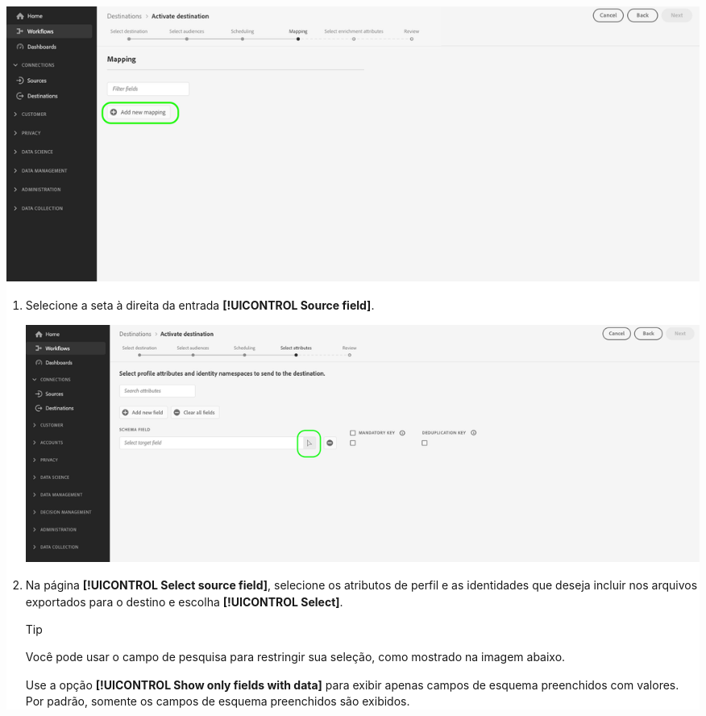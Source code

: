    ![Adicionar novo controle de campo realçado no fluxo de trabalho de mapeamento.](../assets/ui/activate-batch-profile-destinations/add-new-field-mapping.png)

1. Selecione a seta à direita da entrada **[!UICONTROL Source field]**.

   ![Selecione o controle de campo de origem realçado no fluxo de trabalho de mapeamento.](../assets/ui/activate-batch-profile-destinations/select-source-field.png)

1. Na página **[!UICONTROL Select source field]**, selecione os atributos de perfil e as identidades que deseja incluir nos arquivos exportados para o destino e escolha **[!UICONTROL Select]**.

   >[!TIP]
   > 
   >Você pode usar o campo de pesquisa para restringir sua seleção, como mostrado na imagem abaixo.

   Use a opção **[!UICONTROL Show only fields with data]** para exibir apenas campos de esquema preenchidos com valores. Por padrão, somente os campos de esquema preenchidos são exibidos.
